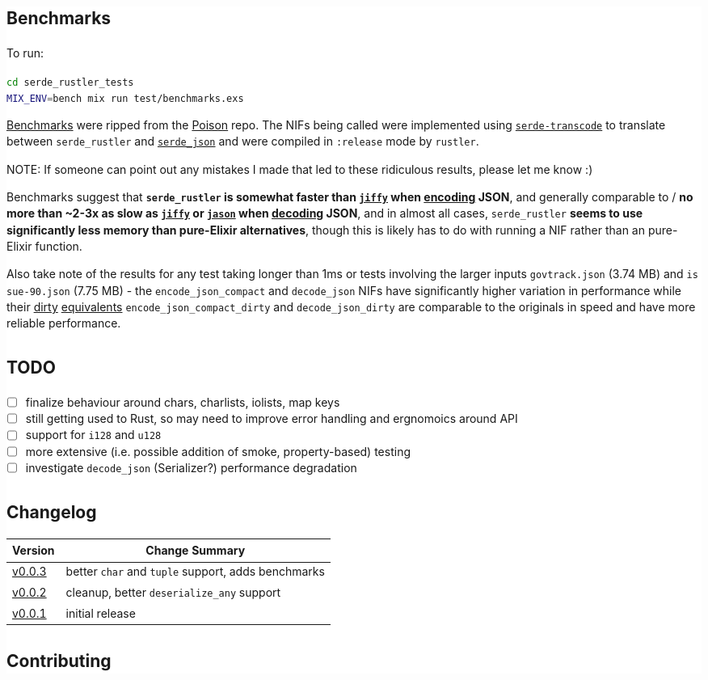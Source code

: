 ## Benchmarks

To run:

```sh
cd serde_rustler_tests
MIX_ENV=bench mix run test/benchmarks.exs
```

[Benchmarks](https://github.com/sunny-g/serde_rustler/blob/master/serde_rustler_tests/test/benchmarks.exs) were ripped from the [Poison](https://github.com/devinus/poison) repo. The NIFs being called were implemented using [`serde-transcode`](https://github.com/sfackler/serde-transcode) to translate between `serde_rustler` and [`serde_json`](https://github.com/serde-rs/json) and were compiled in `:release` mode by `rustler`.

NOTE: If someone can point out any mistakes I made that led to these ridiculous results, please let me know :)

Benchmarks suggest that **`serde_rustler` is somewhat faster than [`jiffy`](https://github.com/davisp/jiffy) when [encoding](https://github.com/sunny-g/serde_rustler/blob/master/serde_rustler_tests/output/encode.md) JSON**, and generally comparable to / **no more than ~2-3x as slow as [`jiffy`](https://github.com/davisp/jiffy) or [`jason`](https://github.com/michalmuskala/jason) when [decoding](https://github.com/sunny-g/serde_rustler/blob/master/serde_rustler_tests/output/decode.md) JSON**, and in almost all cases, `serde_rustler` **seems to use significantly less memory than pure-Elixir alternatives**, though this is likely has to do with running a NIF rather than an pure-Elixir function.

Also take note of the results for any test taking longer than 1ms or tests involving the larger inputs `govtrack.json` (3.74 MB) and `issue-90.json` (7.75 MB) - the `encode_json_compact` and `decode_json` NIFs have significantly higher variation in performance while their [dirty](http://erlang.org/doc/man/erl_nif.html) [equivalents](https://github.com/sunny-g/serde_rustler/blob/master/serde_rustler_tests/native/serde_rustler_tests/src/lib.rs#L21) `encode_json_compact_dirty` and `decode_json_dirty` are comparable to the originals in speed and have more reliable performance.

## TODO

- [ ] finalize behaviour around chars, charlists, iolists, map keys
- [ ] still getting used to Rust, so may need to improve error handling and ergnomoics around API
- [ ] support for `i128` and `u128`
- [ ] more extensive (i.e. possible addition of smoke, property-based) testing
- [ ] investigate `decode_json` (Serializer?) performance degradation

## Changelog

| Version                                                | Change Summary                                     |
| ------------------------------------------------------ | -------------------------------------------------- |
| [v0.0.3](https://crates.io/crates/serde_rustler/0.0.3) | better `char` and `tuple` support, adds benchmarks |
| [v0.0.2](https://crates.io/crates/serde_rustler/0.0.2) | cleanup, better `deserialize_any` support          |
| [v0.0.1](https://crates.io/crates/serde_rustler/0.0.1) | initial release                                    |

## Contributing
